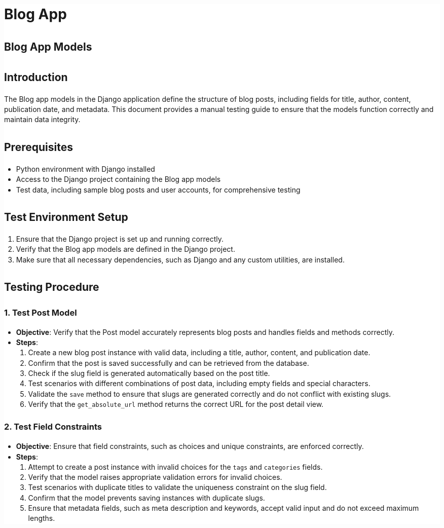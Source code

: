 # Blog App

## Blog App Models

## Introduction
The Blog app models in the Django application define the structure of blog posts, including fields for title, author, content, publication date, and metadata. This document provides a manual testing guide to ensure that the models function correctly and maintain data integrity.

## Prerequisites
- Python environment with Django installed
- Access to the Django project containing the Blog app models
- Test data, including sample blog posts and user accounts, for comprehensive testing

## Test Environment Setup
1. Ensure that the Django project is set up and running correctly.
2. Verify that the Blog app models are defined in the Django project.
3. Make sure that all necessary dependencies, such as Django and any custom utilities, are installed.

## Testing Procedure

### 1. Test Post Model
- **Objective**: Verify that the Post model accurately represents blog posts and handles fields and methods correctly.
- **Steps**:
  1. Create a new blog post instance with valid data, including a title, author, content, and publication date.
  2. Confirm that the post is saved successfully and can be retrieved from the database.
  3. Check if the slug field is generated automatically based on the post title.
  4. Test scenarios with different combinations of post data, including empty fields and special characters.
  5. Validate the `save` method to ensure that slugs are generated correctly and do not conflict with existing slugs.
  6. Verify that the `get_absolute_url` method returns the correct URL for the post detail view.

### 2. Test Field Constraints
- **Objective**: Ensure that field constraints, such as choices and unique constraints, are enforced correctly.
- **Steps**:
  1. Attempt to create a post instance with invalid choices for the `tags` and `categories` fields.
  2. Verify that the model raises appropriate validation errors for invalid choices.
  3. Test scenarios with duplicate titles to validate the uniqueness constraint on the slug field.
  4. Confirm that the model prevents saving instances with duplicate slugs.
  5. Ensure that metadata fields, such as meta description and keywords, accept valid input and do not exceed maximum lengths.
